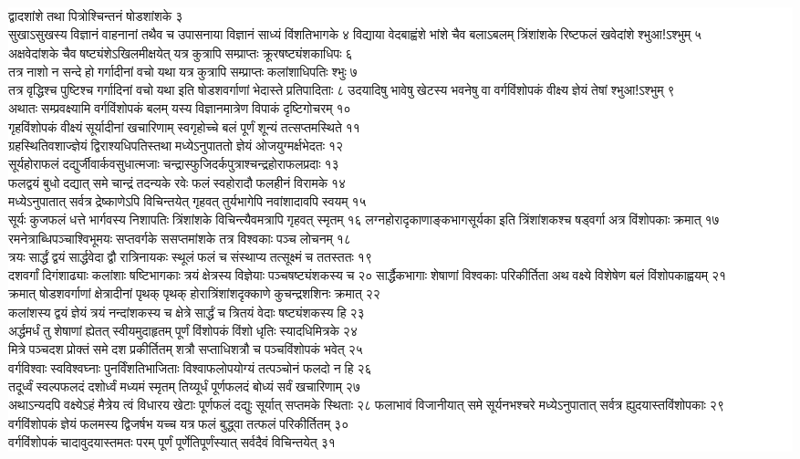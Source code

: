 द्वादशांशे तथा पित्रोश्चिन्तनं षोडशांशके ३   
सुखाऽसुखस्य
विज्ञानं वाहनानां तथैव च उपासनाया विज्ञानं साध्यं विंशतिभागके ४
विद्याया वेदबाह्वंशे भांशे चैव बलाऽबलम् त्रिंशांशके रिष्टफलं खवेदांशे
श्भुआ\!ऽश्भुम् ५   
अक्षवेदांशके चैव षष्ट्यंशेऽखिलमीक्षयेत् यत्र कुत्रापि
सम्प्राप्तः क्रूरषष्ट्यंशकाधिपः ६   
तत्र नाशो न सन्दे हो गर्गादीनां वचो
यथा यत्र कुत्रापि सम्प्राप्तः कलांशाधिपतिः श्भुः ७   
तत्र वृद्धिश्च
पुष्टिश्च गर्गादिनां वचो यथा इति षोडशवर्गाणां भेदास्ते प्रतिपादिताः ८
उदयादिषु भावेषु खेटस्य भवनेषु वा वर्गविंशोपकं वीक्ष्य ज्ञेयं तेषां
श्भुआ\!ऽश्भुम् ९   
अथातः सम्प्रवक्ष्यामि वर्गविंशोपकं बलम् यस्य
विज्ञानमात्रेण विपाकं दृष्टिगोचरम् १०   
गृहविंशोपकं वीक्ष्यं
सूर्यादीनां खचारिणाम् स्वगृहोच्चे बलं पूर्णं शून्यं
तत्सप्तमस्थिते ११   
ग्रहस्थितिवशाज्ज्ञेयं द्विराश्यधिपतिस्तथा
मध्येऽनुपाततो ज्ञेयं ओजयुग्मर्क्षभेदतः १२   
सूर्यहोराफलं
दद्युर्जीवार्कवसुधात्मजाः
चन्द्रास्फुजिदर्कपुत्राश्चन्द्रहोराफलप्रदाः
१३   
फलद्वयं बुधो दद्यात् समे चान्द्रं तदन्यके रवेः फलं स्वहोरादौ फलहीनं
विरामके १४   
मध्येऽनुपातात् सर्वत्र द्रेष्काणेऽपि विचिन्तयेत् गृहवत्
तुर्यभागेपि नवांशादावपि स्वयम् १५   
सूर्यः कुजफलं धत्ते भार्गवस्य
निशापतिः त्रिंशांशके विचिन्त्यैवमत्रापि गृहवत् स्मृतम् १६
लग्नहोरादृकाणाङ्कभागसूर्यका इति त्रिंशांशकश्च षड्वर्गा अत्र
विंशोपकाः क्रमात् १७   
रमनेत्राब्धिपञ्चाश्विभूमयः सप्तवर्गके
ससप्तमांशके तत्र विश्वकाः पञ्च लोचनम् १८   
त्रयः सार्द्धं
द्वयं सार्द्धवेदा द्वौ रात्रिनायकः स्थूलं फलं च संस्थाप्य
तत्सूक्ष्मं च ततस्ततः १९   
दशवर्गां दिगंशाढ्याः कलांशाः
षष्टिभागकाः त्रयं क्षेत्रस्य विज्ञेयाः पञ्चषष्ट्यंशकस्य च २०
सार्द्धैकभागाः शेषाणां विश्वकाः परिकीर्तिता अथ वक्ष्ये विशेषेण बलं
विंशोपकाह्वयम् २१   
क्रमात् षोडशवर्गाणां क्षेत्रादीनां पृथक् पृथक्
होरात्रिंशांशदृक्काणे कुचन्द्रशशिनः क्रमात् २२   
कलांशस्य
द्वयं ज्ञेयं त्रयं नन्दांशकस्य च क्षेत्रे सार्द्धं च त्रितयं वेदाः
षष्ट्यंशकस्य हि २३   
अर्द्धमर्धं तु शेषाणां ह्येतत् स्वीयमुदाहृतम्
पूर्णं विंशोपकं विंशो धृतिः स्यादधिमित्रके २४   
मित्रे पञ्चदश प्रोक्तं समे
दश प्रकीर्तितम् शत्रौ सप्ताधिशत्रौ च पञ्चविंशोपकं भवेत् २५   
वर्गविश्वाः
स्वविश्वघ्नाः पुनर्विंशतिभाजिताः विश्वाफलोपयोग्यं तत्पञ्चोनं फलदो न हि
२६   
तदूर्ध्वं स्वल्पफलदं दशोर्ध्वं मध्यमं स्मृतम् तिय्यूर्धं पूर्णफलदं
बोध्यं सर्वं खचारिणाम् २७   
अथाऽन्यदपि वक्ष्येऽहं मैत्रेय त्वं
विधारय खेटाः पूर्णफलं दद्युः सूर्यात् सप्तमके स्थिताः २८
फलाभावं विजानीयात् समे सूर्यनभश्चरे मध्येऽनुपातात् सर्वत्र
ह्युदयास्तविंशोपकाः २९   
वर्गविंशोपकं ज्ञेयं फलमस्य द्विजर्षभ
यच्च यत्र फलं बुद्ध्वा तत्फलं परिकीर्तितम् ३०   
वर्गविंशोपकं
चादावुदयास्तमतः परम् पूर्णं पूर्णेतिपूर्णंस्यात्
सर्वदैवं विचिन्तयेत् ३१   